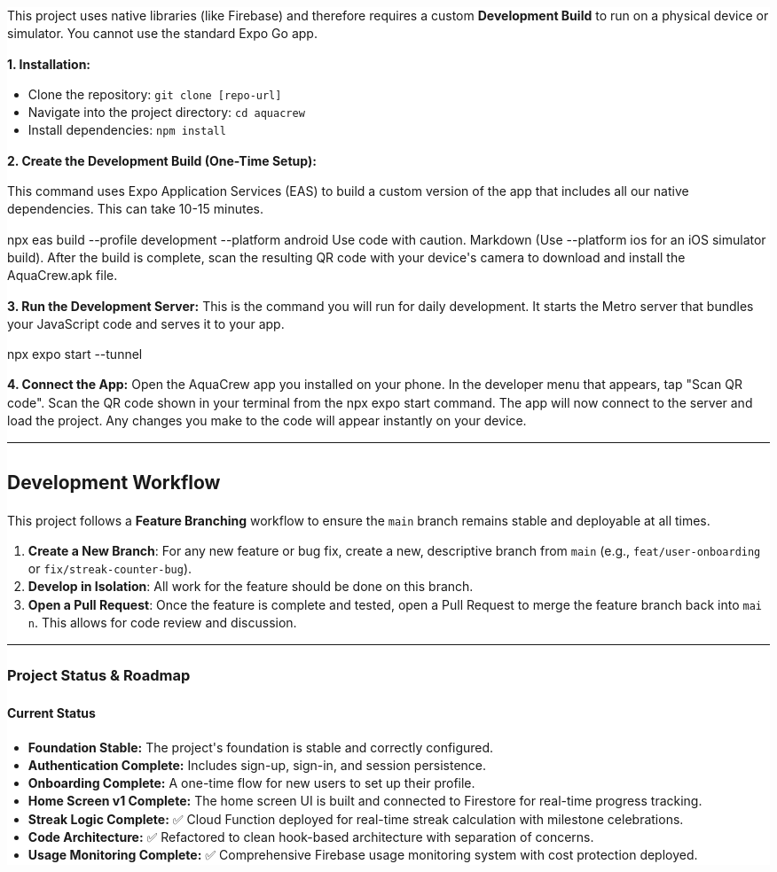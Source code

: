 This project uses native libraries (like Firebase) and therefore requires a custom **Development Build** to run on a physical device or simulator. You cannot use the standard Expo Go app.

**1. Installation:**

*   Clone the repository: `git clone [repo-url]`
*   Navigate into the project directory: `cd aquacrew`
*   Install dependencies: `npm install`

**2. Create the Development Build (One-Time Setup):**

This command uses Expo Application Services (EAS) to build a custom version of the app that includes all our native dependencies. This can take 10-15 minutes.

npx eas build --profile development --platform android
Use code with caution.
Markdown
(Use --platform ios for an iOS simulator build).
After the build is complete, scan the resulting QR code with your device's camera to download and install the AquaCrew.apk file.

**3. Run the Development Server:**
This is the command you will run for daily development. It starts the Metro server that bundles your JavaScript code and serves it to your app.

npx expo start --tunnel

**4. Connect the App:**
Open the AquaCrew app you installed on your phone.
In the developer menu that appears, tap "Scan QR code".
Scan the QR code shown in your terminal from the npx expo start command.
The app will now connect to the server and load the project. Any changes you make to the code will appear instantly on your device.


---


## Development Workflow

This project follows a **Feature Branching** workflow to ensure the `main` branch remains stable and deployable at all times.

1.  **Create a New Branch**: For any new feature or bug fix, create a new, descriptive branch from `main` (e.g., `feat/user-onboarding` or `fix/streak-counter-bug`).
2.  **Develop in Isolation**: All work for the feature should be done on this branch.
3.  **Open a Pull Request**: Once the feature is complete and tested, open a Pull Request to merge the feature branch back into `main`. This allows for code review and discussion.

---

### Project Status & Roadmap

#### Current Status
* **Foundation Stable:** The project's foundation is stable and correctly configured.
* **Authentication Complete:** Includes sign-up, sign-in, and session persistence.
* **Onboarding Complete:** A one-time flow for new users to set up their profile.
* **Home Screen v1 Complete:** The home screen UI is built and connected to Firestore for real-time progress tracking.
* **Streak Logic Complete:** ✅ Cloud Function deployed for real-time streak calculation with milestone celebrations.
* **Code Architecture:** ✅ Refactored to clean hook-based architecture with separation of concerns.
* **Usage Monitoring Complete:** ✅ Comprehensive Firebase usage monitoring system with cost protection deployed.
